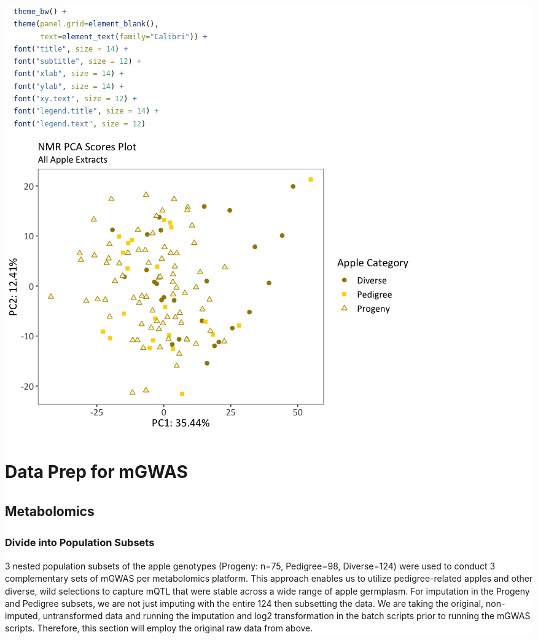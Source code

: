 ``` r
  theme_bw() +
  theme(panel.grid=element_blank(),
        text=element_text(family="Calibri")) +
  font("title", size = 14) +
  font("subtitle", size = 12) +
  font("xlab", size = 14) +
  font("ylab", size = 14) +
  font("xy.text", size = 12) +
  font("legend.title", size = 14) +
  font("legend.text", size = 12)
```

![](Pt1_DataVisAndmGWASPrep_files/figure-gfm/unnamed-chunk-54-1.png)

# Data Prep for mGWAS

## Metabolomics

### Divide into Population Subsets

3 nested population subsets of the apple genotypes (Progeny: n=75,
Pedigree=98, Diverse=124) were used to conduct 3 complementary sets of
mGWAS per metabolomics platform. This approach enables us to utilize
pedigree-related apples and other diverse, wild selections to capture
mQTL that were stable across a wide range of apple germplasm. For
imputation in the Progeny and Pedigree subsets, we are not just imputing
with the entire 124 then subsetting the data. We are taking the
original, non-imputed, untransformed data and running the imputation and
log2 transformation in the batch scripts prior to running the mGWAS
scripts. Therefore, this section will employ the original raw data from
above.
